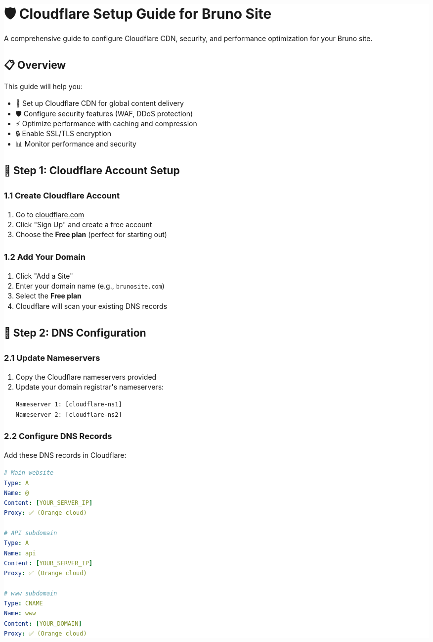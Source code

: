 # 🛡️ Cloudflare Setup Guide for Bruno Site

A comprehensive guide to configure Cloudflare CDN, security, and performance optimization for your Bruno site.

## 📋 Overview

This guide will help you:
- 🚀 Set up Cloudflare CDN for global content delivery
- 🛡️ Configure security features (WAF, DDoS protection)
- ⚡ Optimize performance with caching and compression
- 🔒 Enable SSL/TLS encryption
- 📊 Monitor performance and security

## 🚀 Step 1: Cloudflare Account Setup

### 1.1 Create Cloudflare Account
1. Go to [cloudflare.com](https://cloudflare.com)
2. Click "Sign Up" and create a free account
3. Choose the **Free plan** (perfect for starting out)

### 1.2 Add Your Domain
1. Click "Add a Site"
2. Enter your domain name (e.g., `brunosite.com`)
3. Select the **Free plan**
4. Cloudflare will scan your existing DNS records

## 🔧 Step 2: DNS Configuration

### 2.1 Update Nameservers
1. Copy the Cloudflare nameservers provided
2. Update your domain registrar's nameservers:
   ```
   Nameserver 1: [cloudflare-ns1]
   Nameserver 2: [cloudflare-ns2]
   ```

### 2.2 Configure DNS Records
Add these DNS records in Cloudflare:

```yaml
# Main website
Type: A
Name: @
Content: [YOUR_SERVER_IP]
Proxy: ✅ (Orange cloud)

# API subdomain
Type: A
Name: api
Content: [YOUR_SERVER_IP]
Proxy: ✅ (Orange cloud)

# www subdomain
Type: CNAME
Name: www
Content: [YOUR_DOMAIN]
Proxy: ✅ (Orange cloud)
```
